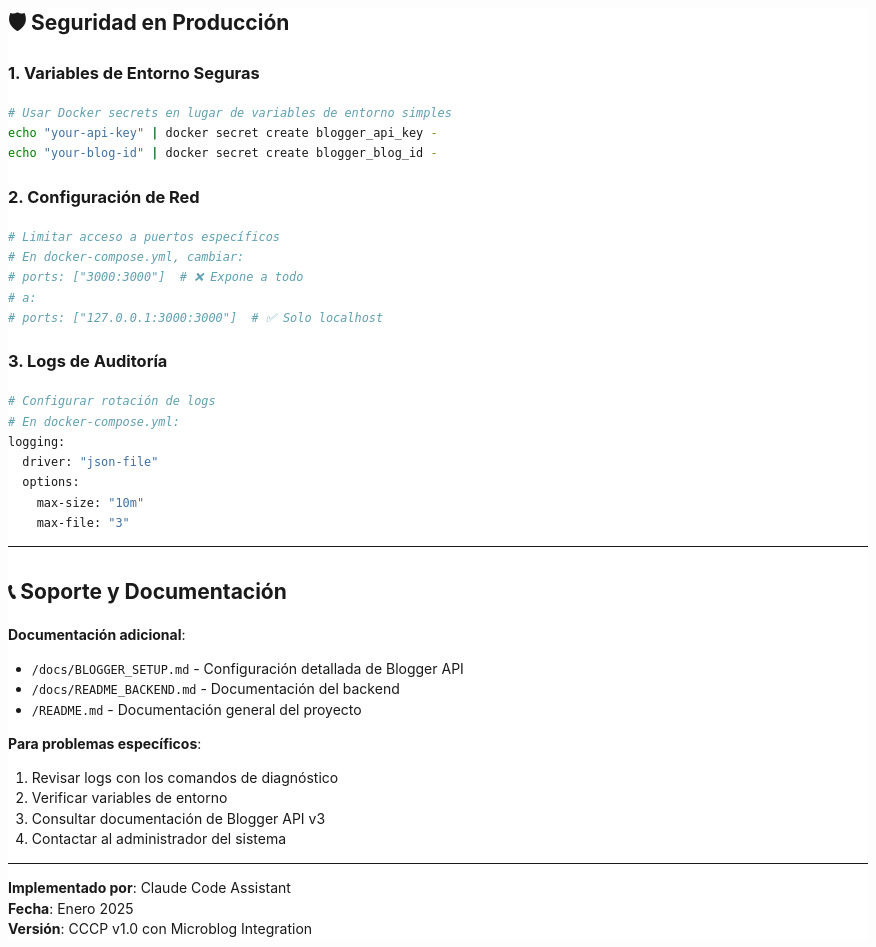 
## 🛡️ Seguridad en Producción

### 1. Variables de Entorno Seguras

```bash
# Usar Docker secrets en lugar de variables de entorno simples
echo "your-api-key" | docker secret create blogger_api_key -
echo "your-blog-id" | docker secret create blogger_blog_id -
```

### 2. Configuración de Red

```bash
# Limitar acceso a puertos específicos
# En docker-compose.yml, cambiar:
# ports: ["3000:3000"]  # ❌ Expone a todo
# a:
# ports: ["127.0.0.1:3000:3000"]  # ✅ Solo localhost
```

### 3. Logs de Auditoría

```bash
# Configurar rotación de logs
# En docker-compose.yml:
logging:
  driver: "json-file"
  options:
    max-size: "10m"
    max-file: "3"
```

---

## 📞 Soporte y Documentación

**Documentación adicional**:
- `/docs/BLOGGER_SETUP.md` - Configuración detallada de Blogger API
- `/docs/README_BACKEND.md` - Documentación del backend
- `/README.md` - Documentación general del proyecto

**Para problemas específicos**:
1. Revisar logs con los comandos de diagnóstico
2. Verificar variables de entorno
3. Consultar documentación de Blogger API v3
4. Contactar al administrador del sistema

---

**Implementado por**: Claude Code Assistant  
**Fecha**: Enero 2025  
**Versión**: CCCP v1.0 con Microblog Integration